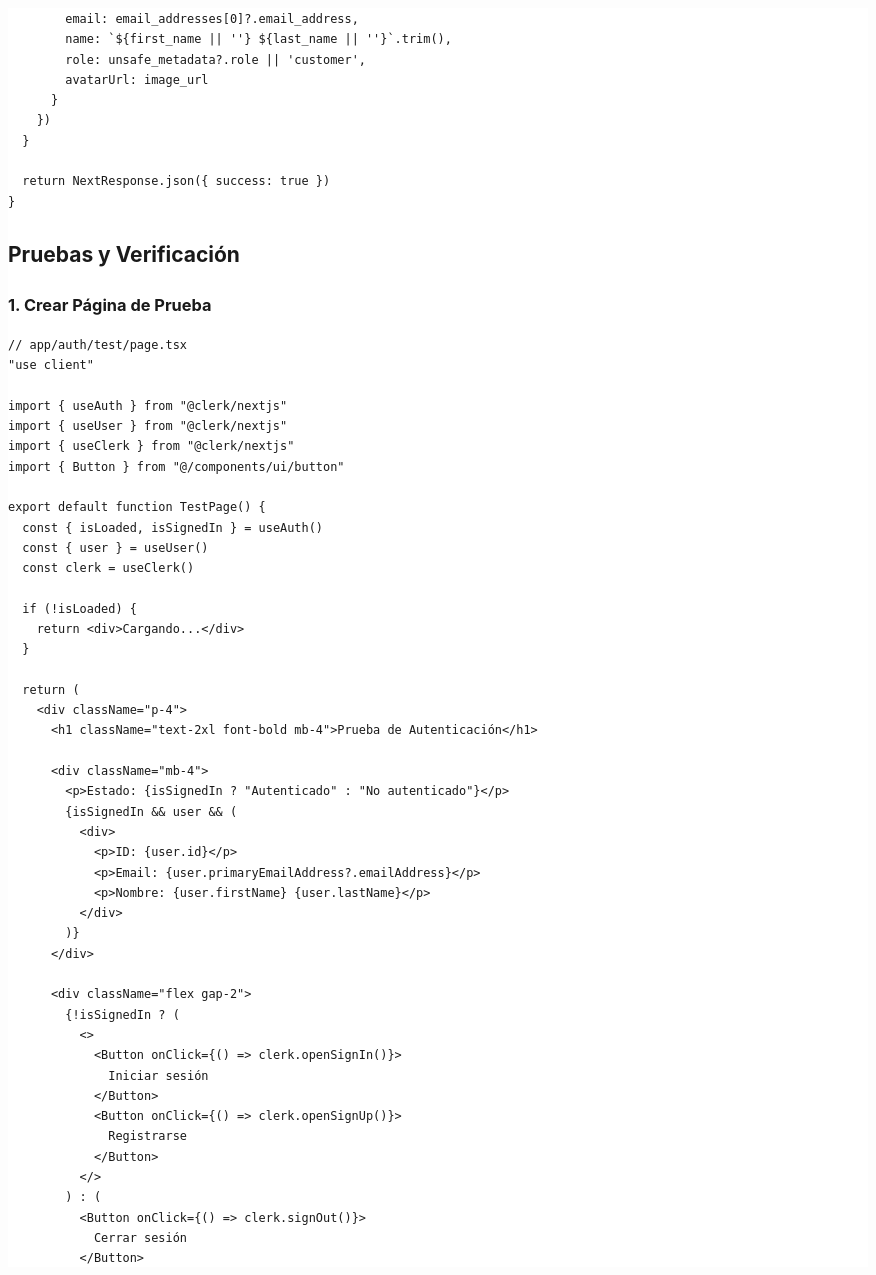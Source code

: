 ```tsx
        email: email_addresses[0]?.email_address,
        name: `${first_name || ''} ${last_name || ''}`.trim(),
        role: unsafe_metadata?.role || 'customer',
        avatarUrl: image_url
      }
    })
  }

  return NextResponse.json({ success: true })
}
```

## Pruebas y Verificación

### 1. Crear Página de Prueba

```tsx
// app/auth/test/page.tsx
"use client"

import { useAuth } from "@clerk/nextjs"
import { useUser } from "@clerk/nextjs"
import { useClerk } from "@clerk/nextjs"
import { Button } from "@/components/ui/button"

export default function TestPage() {
  const { isLoaded, isSignedIn } = useAuth()
  const { user } = useUser()
  const clerk = useClerk()

  if (!isLoaded) {
    return <div>Cargando...</div>
  }

  return (
    <div className="p-4">
      <h1 className="text-2xl font-bold mb-4">Prueba de Autenticación</h1>
      
      <div className="mb-4">
        <p>Estado: {isSignedIn ? "Autenticado" : "No autenticado"}</p>
        {isSignedIn && user && (
          <div>
            <p>ID: {user.id}</p>
            <p>Email: {user.primaryEmailAddress?.emailAddress}</p>
            <p>Nombre: {user.firstName} {user.lastName}</p>
          </div>
        )}
      </div>
      
      <div className="flex gap-2">
        {!isSignedIn ? (
          <>
            <Button onClick={() => clerk.openSignIn()}>
              Iniciar sesión
            </Button>
            <Button onClick={() => clerk.openSignUp()}>
              Registrarse
            </Button>
          </>
        ) : (
          <Button onClick={() => clerk.signOut()}>
            Cerrar sesión
          </Button>
```